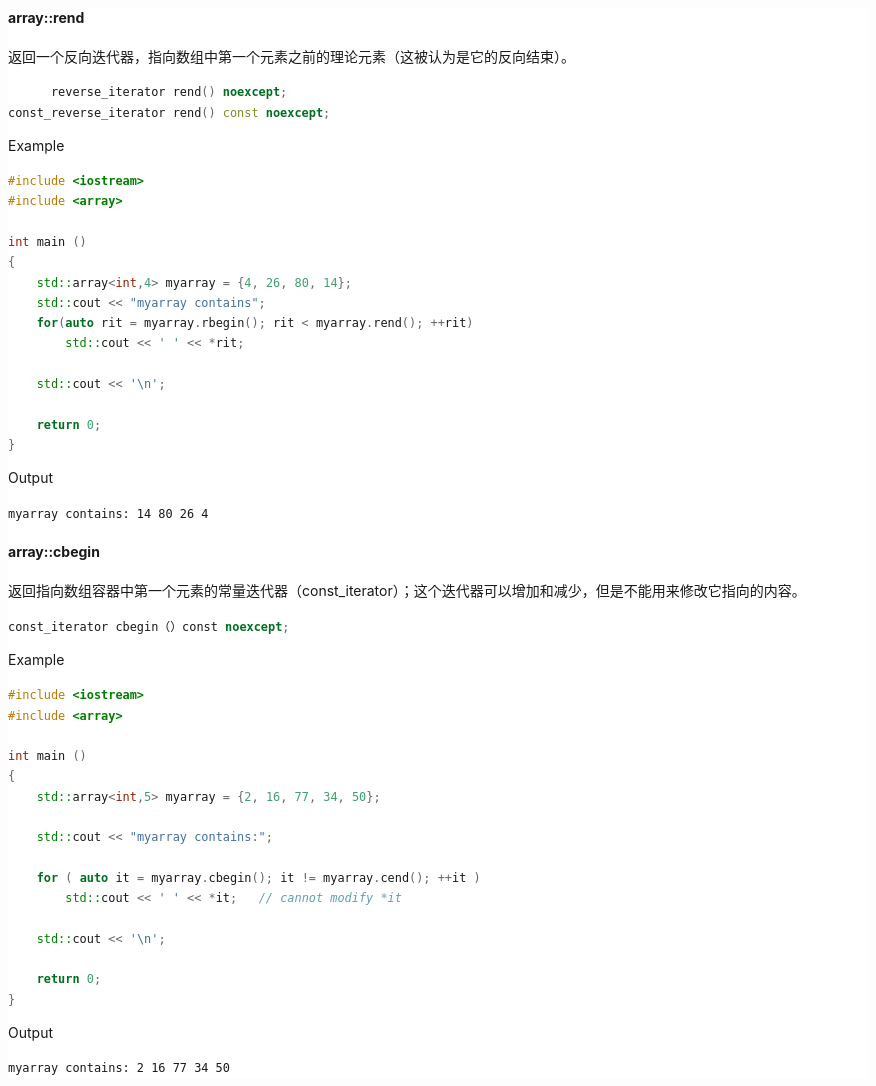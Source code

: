 #### array::rend

返回一个反向迭代器，指向数组中第一个元素之前的理论元素（这被认为是它的反向结束）。

```cpp
      reverse_iterator rend() noexcept;
const_reverse_iterator rend() const noexcept;
```

Example
```cpp
#include <iostream>
#include <array>

int main ()
{
    std::array<int,4> myarray = {4, 26, 80, 14};
    std::cout << "myarray contains";
    for(auto rit = myarray.rbegin(); rit < myarray.rend(); ++rit)
        std::cout << ' ' << *rit;
    
    std::cout << '\n';

    return 0;
}
```
Output
```
myarray contains: 14 80 26 4
```

#### array::cbegin

返回指向数组容器中第一个元素的常量迭代器（const_iterator）；这个迭代器可以增加和减少，但是不能用来修改它指向的内容。
```cpp
const_iterator cbegin（）const noexcept;
```
Example
```cpp
#include <iostream>
#include <array>

int main ()
{
    std::array<int,5> myarray = {2, 16, 77, 34, 50};
    
    std::cout << "myarray contains:";

    for ( auto it = myarray.cbegin(); it != myarray.cend(); ++it )
        std::cout << ' ' << *it;   // cannot modify *it

    std::cout << '\n';

    return 0;
}
```
Output
```
myarray contains: 2 16 77 34 50
```

